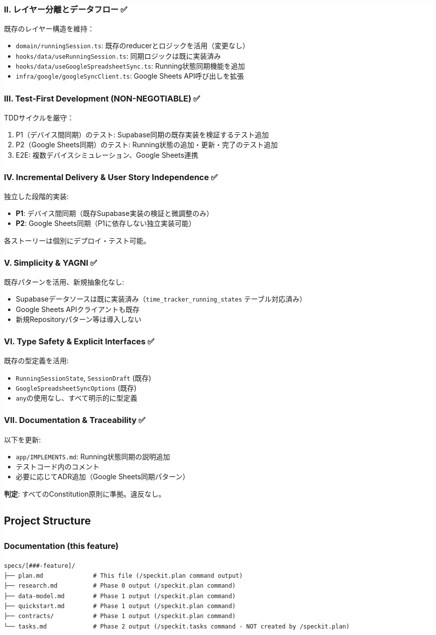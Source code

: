 ### II. レイヤー分離とデータフロー ✅

既存のレイヤー構造を維持：
- `domain/runningSession.ts`: 既存のreducerとロジックを活用（変更なし）
- `hooks/data/useRunningSession.ts`: 同期ロジックは既に実装済み
- `hooks/data/useGoogleSpreadsheetSync.ts`: Running状態同期機能を追加
- `infra/google/googleSyncClient.ts`: Google Sheets API呼び出しを拡張

### III. Test-First Development (NON-NEGOTIABLE) ✅

TDDサイクルを厳守：
1. P1（デバイス間同期）のテスト: Supabase同期の既存実装を検証するテスト追加
2. P2（Google Sheets同期）のテスト: Running状態の追加・更新・完了のテスト追加
3. E2E: 複数デバイスシミュレーション、Google Sheets連携

### IV. Incremental Delivery & User Story Independence ✅

独立した段階的実装:
- **P1**: デバイス間同期（既存Supabase実装の検証と微調整のみ）
- **P2**: Google Sheets同期（P1に依存しない独立実装可能）

各ストーリーは個別にデプロイ・テスト可能。

### V. Simplicity & YAGNI ✅

既存パターンを活用、新規抽象化なし:
- Supabaseデータソースは既に実装済み（`time_tracker_running_states` テーブル対応済み）
- Google Sheets APIクライアントも既存
- 新規Repositoryパターン等は導入しない

### VI. Type Safety & Explicit Interfaces ✅

既存の型定義を活用:
- `RunningSessionState`, `SessionDraft` (既存)
- `GoogleSpreadsheetSyncOptions` (既存)
- `any`の使用なし、すべて明示的に型定義

### VII. Documentation & Traceability ✅

以下を更新:
- `app/IMPLEMENTS.md`: Running状態同期の説明追加
- テストコード内のコメント
- 必要に応じてADR追加（Google Sheets同期パターン）

**判定**: すべてのConstitution原則に準拠。違反なし。

## Project Structure

### Documentation (this feature)

```
specs/[###-feature]/
├── plan.md              # This file (/speckit.plan command output)
├── research.md          # Phase 0 output (/speckit.plan command)
├── data-model.md        # Phase 1 output (/speckit.plan command)
├── quickstart.md        # Phase 1 output (/speckit.plan command)
├── contracts/           # Phase 1 output (/speckit.plan command)
└── tasks.md             # Phase 2 output (/speckit.tasks command - NOT created by /speckit.plan)
```
